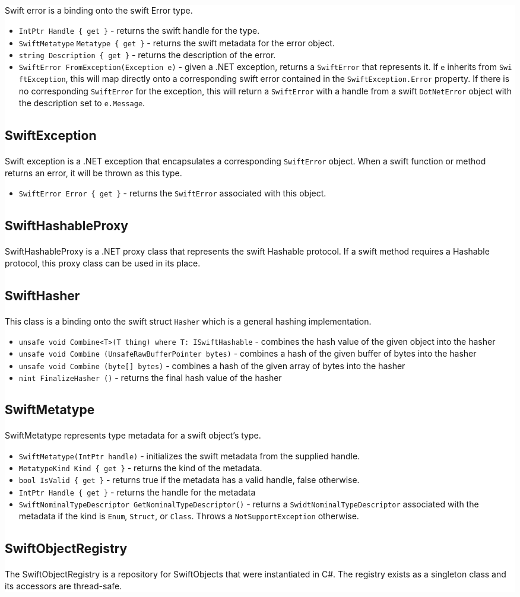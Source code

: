 Swift error is a binding onto the swift Error type. 

- `IntPtr Handle { get }` - returns the swift handle for the type. 
- `SwiftMetatype` `Metatype { get }` - returns the swift metadata for the error object. 
- `string Description { get }` - returns the description of the error. 
- `SwiftError FromException(Exception e)` - given a .NET exception, returns a `SwiftError` that represents it. If `e` inherits from `SwiftException`, this will map directly onto a corresponding swift error contained in the `SwiftException.Error` property. If there is no corresponding `SwiftError` for the exception, this will return a `SwiftError` with a handle from a swift `DotNetError` object with the description set to `e.Message`.

## SwiftException

Swift exception is a .NET exception that encapsulates a corresponding `SwiftError` object. When a swift function or method returns an error, it will be thrown as this type. 

- `SwiftError Error { get }` - returns the `SwiftError` associated with this object.

## SwiftHashableProxy

SwiftHashableProxy is a .NET proxy class that represents the swift Hashable protocol. If a swift method requires a Hashable protocol, this proxy class can be used in its place.

## SwiftHasher

This class is a binding onto the swift struct `Hasher` which is a general hashing implementation.

- `unsafe void Combine<T>(T thing) where T: ISwiftHashable` - combines the hash value of the given object into the hasher
- `unsafe void Combine (UnsafeRawBufferPointer bytes)` - combines a hash of the given buffer of bytes into the hasher
- `unsafe void Combine (byte[] bytes)` - combines a hash of the given array of bytes into the hasher
- `nint FinalizeHasher ()` - returns the final hash value of the hasher

## SwiftMetatype

SwiftMetatype represents type metadata for a swift object’s type. 

- `SwiftMetatype(IntPtr handle)` - initializes the swift metadata from the supplied handle. 
- `MetatypeKind Kind { get }` - returns the kind of the metadata. 
- `bool IsValid { get }` - returns true if the metadata has a valid handle, false otherwise. 
- `IntPtr Handle { get }` - returns the handle for the metadata
- `SwiftNominalTypeDescriptor GetNominalTypeDescriptor()` - returns a `SwidtNominalTypeDescriptor` associated with the metadata if the kind is `Enum`, `Struct`, or `Class`. Throws a `NotSupportException` otherwise.

## SwiftObjectRegistry

The SwiftObjectRegistry is a repository for SwiftObjects that were instantiated in C#. The registry exists as a singleton class and its accessors are thread-safe.
